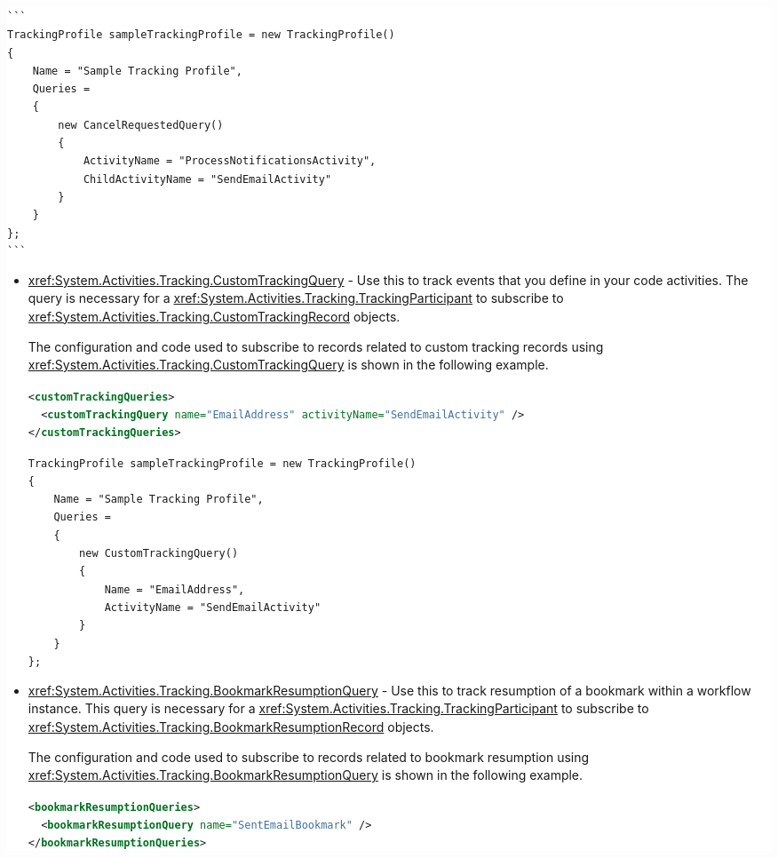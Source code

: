     ```  
    TrackingProfile sampleTrackingProfile = new TrackingProfile()  
    {  
        Name = "Sample Tracking Profile",  
        Queries =   
        {  
            new CancelRequestedQuery()  
            {  
                ActivityName = "ProcessNotificationsActivity",  
                ChildActivityName = "SendEmailActivity"  
            }  
        }  
    };  
    ```  
  
-   <xref:System.Activities.Tracking.CustomTrackingQuery> - Use this to track events that you define in your code activities. The query is necessary for a <xref:System.Activities.Tracking.TrackingParticipant> to subscribe to <xref:System.Activities.Tracking.CustomTrackingRecord> objects.  
  
     The configuration and code used to subscribe to records related to custom tracking records using <xref:System.Activities.Tracking.CustomTrackingQuery> is shown in the following example.  
  
    ```xml  
    <customTrackingQueries>  
      <customTrackingQuery name="EmailAddress" activityName="SendEmailActivity" />  
    </customTrackingQueries>  
    ```  
  
    ```  
    TrackingProfile sampleTrackingProfile = new TrackingProfile()  
    {  
        Name = "Sample Tracking Profile",  
        Queries =   
        {  
            new CustomTrackingQuery()   
            {  
                Name = "EmailAddress",  
                ActivityName = "SendEmailActivity"  
            }  
        }  
    };  
    ```  
  
-   <xref:System.Activities.Tracking.BookmarkResumptionQuery> - Use this to track resumption of a bookmark within a workflow instance. This query is necessary for a <xref:System.Activities.Tracking.TrackingParticipant> to subscribe to <xref:System.Activities.Tracking.BookmarkResumptionRecord> objects.  
  
     The configuration and code used to subscribe to records related to bookmark resumption using <xref:System.Activities.Tracking.BookmarkResumptionQuery> is shown in the following example.  
  
    ```xml  
    <bookmarkResumptionQueries>  
      <bookmarkResumptionQuery name="SentEmailBookmark" />  
    </bookmarkResumptionQueries>  
    ```  
  
